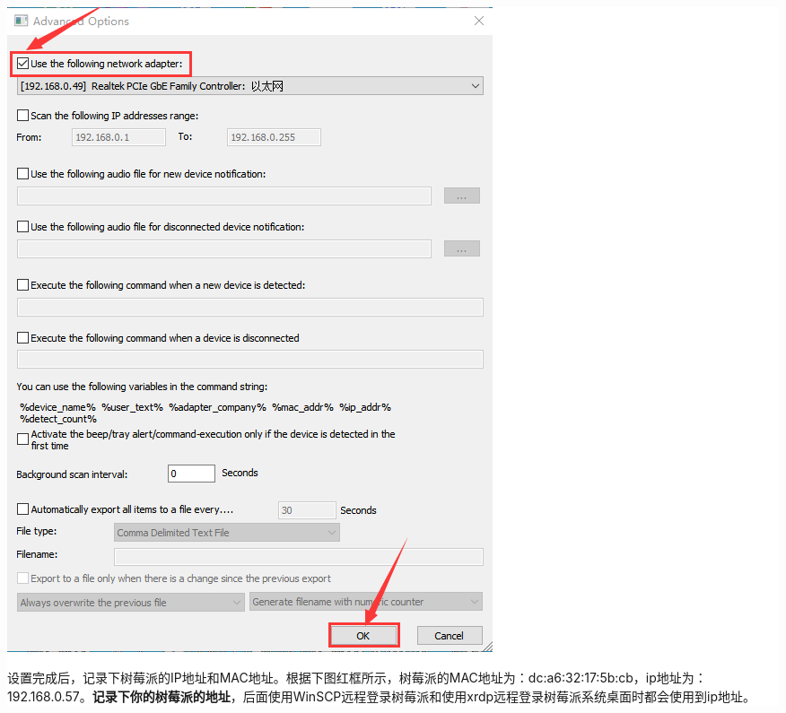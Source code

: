 ![图片不存在](./Arduino/media/6bb70419b48bca65ac49f48198d58ac1.png)

设置完成后，记录下树莓派的IP地址和MAC地址。根据下图红框所示，树莓派的MAC地址为：dc:a6:32:17:5b:cb，ip地址为：192.168.0.57。**记录下你的树莓派的地址**，后面使用WinSCP远程登录树莓派和使用xrdp远程登录树莓派系统桌面时都会使用到ip地址。